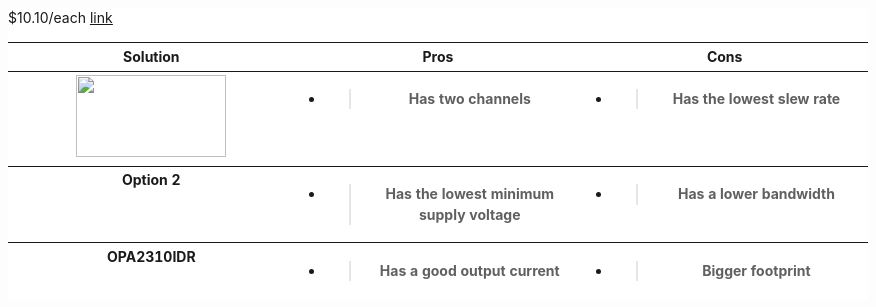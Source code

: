 </tr>
<tr class="header">
<th colspan="3">$10.10/each</th>
</tr>
<tr class="odd">
<th colspan="3"><a href="https://www.mouser.com/ProductDetail/Texas-Instruments/OPA4991MDYYREP?qs=IPgv5n7u5QYEXhSvfh2heg%3D%3D"><u>link</u></a></th>
</tr>
</thead>
<tbody>
</tbody>
</table>

<table>
<colgroup>
<col style="width: 33%" />
<col style="width: 33%" />
<col style="width: 33%" />
</colgroup>
<thead>
<tr class="header">
<th>Solution</th>
<th>Pros</th>
<th>Cons</th>
</tr>
<tr class="odd">
<th><img src="media/image11.png" style="width:1.5625in;height:0.85417in" /></th>
<th><ul>
<li><blockquote>
<p>Has two channels</p>
</blockquote></li>
</ul></th>
<th><ul>
<li><blockquote>
<p>Has the lowest slew rate</p>
</blockquote></li>
</ul></th>
</tr>
<tr class="header">
<th>Option 2</th>
<th><ul>
<li><blockquote>
<p>Has the lowest minimum supply voltage</p>
</blockquote></li>
</ul></th>
<th><ul>
<li><blockquote>
<p>Has a lower bandwidth</p>
</blockquote></li>
</ul></th>
</tr>
<tr class="odd">
<th>OPA2310IDR</th>
<th><ul>
<li><blockquote>
<p>Has a good output current</p>
</blockquote></li>
</ul></th>
<th><ul>
<li><blockquote>
<p>Bigger footprint</p>
</blockquote></li>
</ul></th>